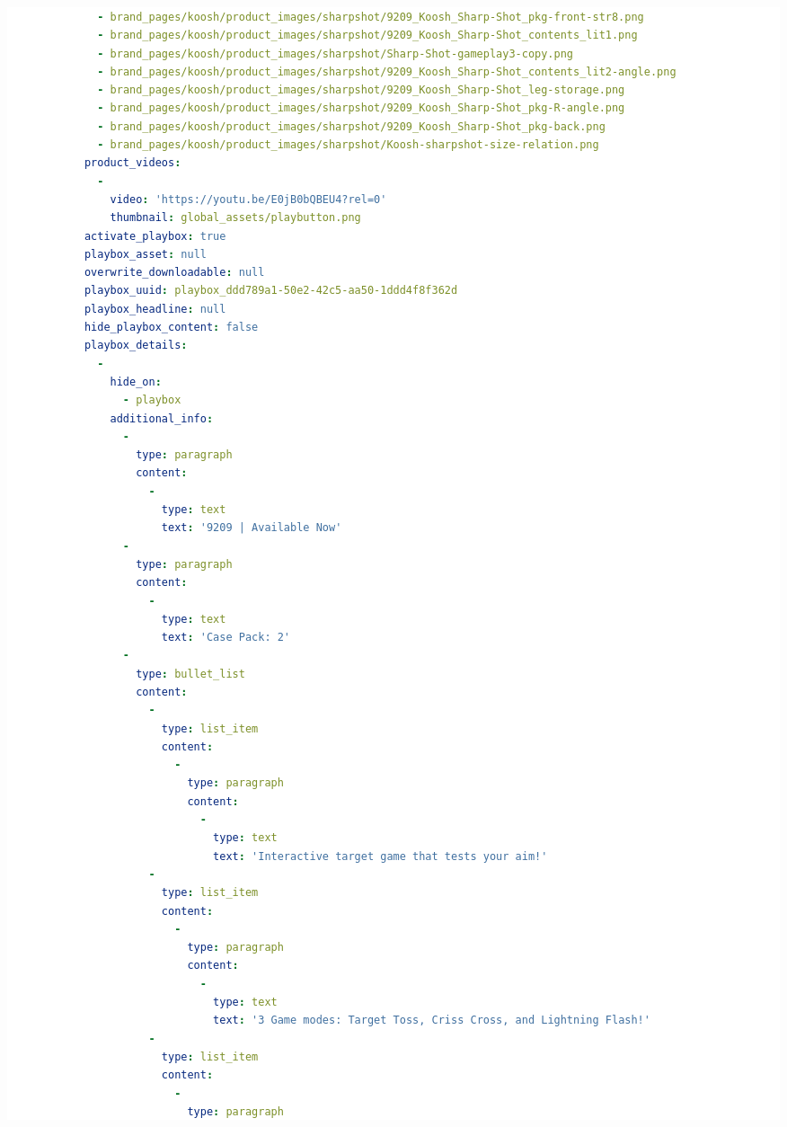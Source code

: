 ```yaml
              - brand_pages/koosh/product_images/sharpshot/9209_Koosh_Sharp-Shot_pkg-front-str8.png
              - brand_pages/koosh/product_images/sharpshot/9209_Koosh_Sharp-Shot_contents_lit1.png
              - brand_pages/koosh/product_images/sharpshot/Sharp-Shot-gameplay3-copy.png
              - brand_pages/koosh/product_images/sharpshot/9209_Koosh_Sharp-Shot_contents_lit2-angle.png
              - brand_pages/koosh/product_images/sharpshot/9209_Koosh_Sharp-Shot_leg-storage.png
              - brand_pages/koosh/product_images/sharpshot/9209_Koosh_Sharp-Shot_pkg-R-angle.png
              - brand_pages/koosh/product_images/sharpshot/9209_Koosh_Sharp-Shot_pkg-back.png
              - brand_pages/koosh/product_images/sharpshot/Koosh-sharpshot-size-relation.png
            product_videos:
              -
                video: 'https://youtu.be/E0jB0bQBEU4?rel=0'
                thumbnail: global_assets/playbutton.png
            activate_playbox: true
            playbox_asset: null
            overwrite_downloadable: null
            playbox_uuid: playbox_ddd789a1-50e2-42c5-aa50-1ddd4f8f362d
            playbox_headline: null
            hide_playbox_content: false
            playbox_details:
              -
                hide_on:
                  - playbox
                additional_info:
                  -
                    type: paragraph
                    content:
                      -
                        type: text
                        text: '9209 | Available Now'
                  -
                    type: paragraph
                    content:
                      -
                        type: text
                        text: 'Case Pack: 2'
                  -
                    type: bullet_list
                    content:
                      -
                        type: list_item
                        content:
                          -
                            type: paragraph
                            content:
                              -
                                type: text
                                text: 'Interactive target game that tests your aim!'
                      -
                        type: list_item
                        content:
                          -
                            type: paragraph
                            content:
                              -
                                type: text
                                text: '3 Game modes: Target Toss, Criss Cross, and Lightning Flash!'
                      -
                        type: list_item
                        content:
                          -
                            type: paragraph
```